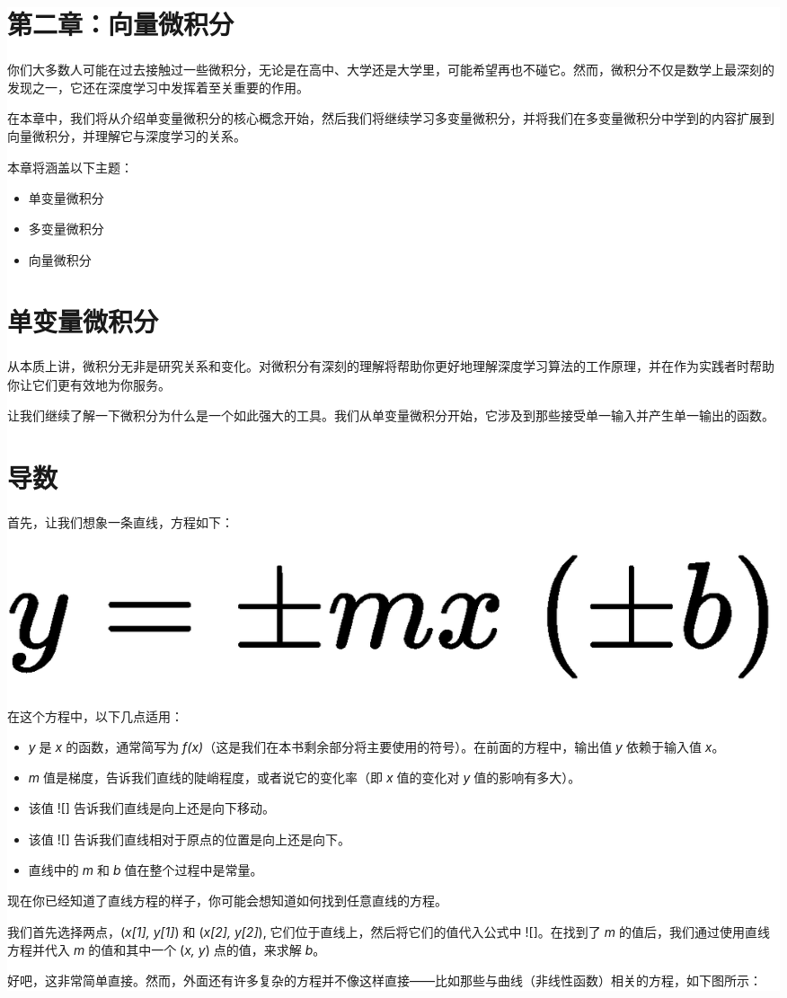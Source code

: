 # 第二章：向量微积分

你们大多数人可能在过去接触过一些微积分，无论是在高中、大学还是大学里，可能希望再也不碰它。然而，微积分不仅是数学上最深刻的发现之一，它还在深度学习中发挥着至关重要的作用。

在本章中，我们将从介绍单变量微积分的核心概念开始，然后我们将继续学习多变量微积分，并将我们在多变量微积分中学到的内容扩展到向量微积分，并理解它与深度学习的关系。

本章将涵盖以下主题：

+   单变量微积分

+   多变量微积分

+   向量微积分

# 单变量微积分

从本质上讲，微积分无非是研究关系和变化。对微积分有深刻的理解将帮助你更好地理解深度学习算法的工作原理，并在作为实践者时帮助你让它们更有效地为你服务。

让我们继续了解一下微积分为什么是一个如此强大的工具。我们从单变量微积分开始，它涉及到那些接受单一输入并产生单一输出的函数。

# 导数

首先，让我们想象一条直线，方程如下：

![](img/aa7984ce-3f61-4ad0-8d7c-43312df9eb75.png)

在这个方程中，以下几点适用：

+   *y* 是 *x* 的函数，通常简写为 *f(x)*（这是我们在本书剩余部分将主要使用的符号）。在前面的方程中，输出值 *y* 依赖于输入值 *x*。

+   *m* 值是梯度，告诉我们直线的陡峭程度，或者说它的变化率（即 *x* 值的变化对 *y* 值的影响有多大）。

+   该值 ![] 告诉我们直线是向上还是向下移动。

+   该值 ![] 告诉我们直线相对于原点的位置是向上还是向下。

+   直线中的 *m* 和 *b* 值在整个过程中是常量。

现在你已经知道了直线方程的样子，你可能会想知道如何找到任意直线的方程。

我们首先选择两点，(*x[1], y[1]*) 和 (*x[2], y[2]*), 它们位于直线上，然后将它们的值代入公式中 ![]。在找到了 *m* 的值后，我们通过使用直线方程并代入 *m* 的值和其中一个 (*x, y*) 点的值，来求解 *b*。

好吧，这非常简单直接。然而，外面还有许多复杂的方程并不像这样直接——比如那些与曲线（非线性函数）相关的方程，如下图所示：
